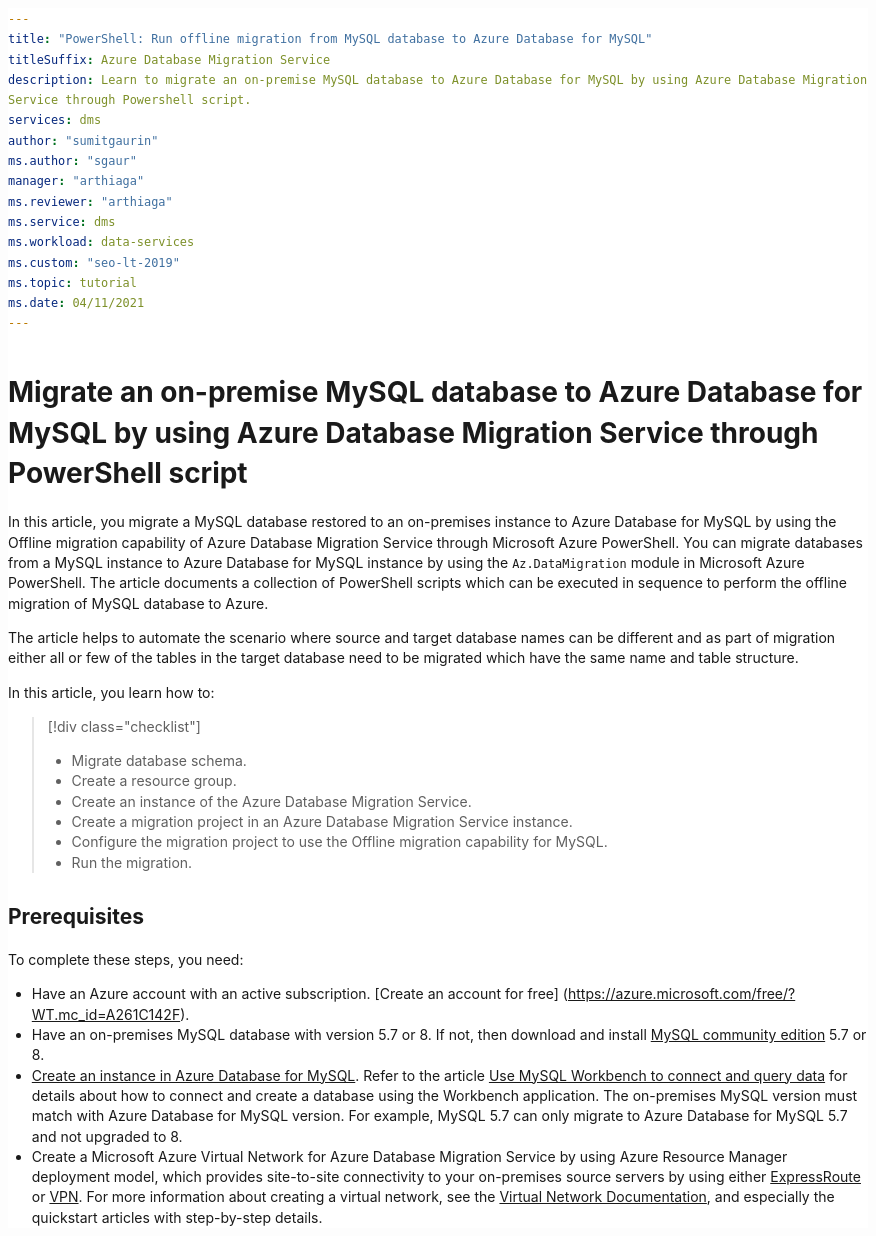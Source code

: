 ```yaml
---
title: "PowerShell: Run offline migration from MySQL database to Azure Database for MySQL" 
titleSuffix: Azure Database Migration Service
description: Learn to migrate an on-premise MySQL database to Azure Database for MySQL by using Azure Database Migration Service through Powershell script.
services: dms
author: "sumitgaurin"
ms.author: "sgaur"
manager: "arthiaga"
ms.reviewer: "arthiaga"
ms.service: dms
ms.workload: data-services
ms.custom: "seo-lt-2019"
ms.topic: tutorial
ms.date: 04/11/2021
---
```


# Migrate an on-premise MySQL database to Azure Database for MySQL by using Azure Database Migration Service through PowerShell script

In this article, you migrate a MySQL database restored to an on-premises instance to Azure Database for MySQL by using the Offline migration capability of Azure Database Migration Service through Microsoft Azure PowerShell. You can migrate databases from a MySQL instance to Azure Database for MySQL instance by using the `Az.DataMigration` module in Microsoft Azure PowerShell. The article documents a collection of PowerShell scripts which can be executed in sequence to perform the offline migration of MySQL database to Azure.

The article helps to automate the scenario where source and target database names can be different and as part of migration either all or few of the tables in the target database need to be migrated which have the same name and table structure.

In this article, you learn how to:
> [!div class="checklist"]
>
> * Migrate database schema.
> * Create a resource group.
> * Create an instance of the Azure Database Migration Service.
> * Create a migration project in an Azure Database Migration Service instance.
> * Configure the migration project to use the Offline migration capability for MySQL.
> * Run the migration.

## Prerequisites

To complete these steps, you need:

* Have an Azure account with an active subscription. [Create an account for free] (https://azure.microsoft.com/free/?WT.mc_id=A261C142F).
* Have an on-premises MySQL database with version 5.7 or 8. If not, then download and install [MySQL community edition](https://dev.mysql.com/downloads/mysql/) 5.7 or 8.
* [Create an instance in Azure Database for MySQL](../mysql/quickstart-create-mysql-server-database-using-azure-portal.md). Refer to the article [Use MySQL Workbench to connect and query data](../mysql/connect-workbench.md) for details about how to connect and create a database using the Workbench application. The on-premises MySQL version must match with Azure Database for MySQL version. For example, MySQL 5.7 can only migrate to Azure Database for MySQL 5.7 and not upgraded to 8. 
* Create a Microsoft Azure Virtual Network for Azure Database Migration Service by using Azure Resource Manager deployment model, which provides site-to-site connectivity to your on-premises source servers by using either [ExpressRoute](../expressroute/expressroute-introduction.md) or [VPN](../vpn-gateway/vpn-gateway-about-vpngateways.md). For more information about creating a virtual network, see the [Virtual Network Documentation](../virtual-network/index.yml), and especially the quickstart articles with step-by-step details.
